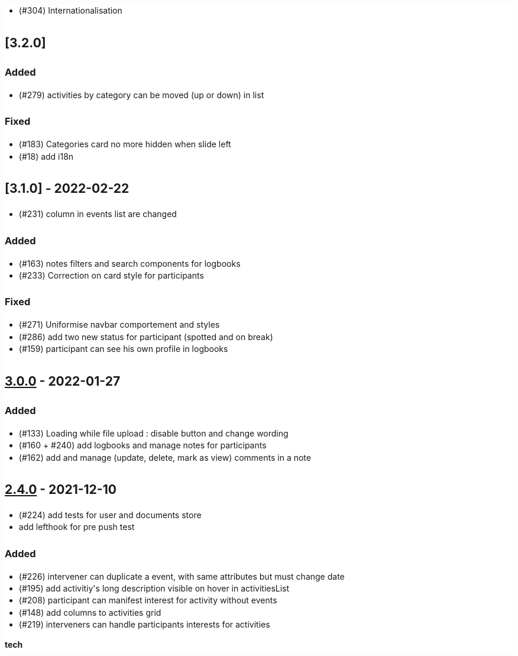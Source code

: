 - (#304) Internationalisation

## [3.2.0]

### Added

- (#279) activities by category can be moved (up or down) in list

### Fixed

- (#183) Categories card no more hidden when slide left
- (#18) add i18n

## [3.1.0] - 2022-02-22

- (#231) column in events list are changed

### Added

- (#163) notes filters and search components for logbooks
- (#233) Correction on card style for participants

### Fixed

- (#271) Uniformise navbar comportement and styles
- (#286) add two new status for participant (spotted and on break)
- (#159) participant can see his own profile in logbooks

## [3.0.0] - 2022-01-27

### Added

- (#133) Loading while file upload : disable button and change wording
- (#160 + #240) add logbooks and manage notes for participants
- (#162) add and manage (update, delete, mark as view) comments in a note

## [2.4.0] - 2021-12-10

- (#224) add tests for user and documents store
- add lefthook for pre push test

### Added

- (#226) intervener can duplicate a event, with same attributes but must change date
- (#195) add activitiy's long description visible on hover in activitiesList
- (#208) participant can manifest interest for activity without events
- (#148) add columns to activities grid
- (#219) interveners can handle participants interests for activities

**tech**


[3.0.0]: https://gitlab.lica-europe.org/focale/app-front-nextless/-/compare/2.4.0...3.0.0?from_project_id=16
[2.4.0]: https://gitlab.lica-europe.org/focale/app-front-nextless/-/compare/2.3.0...2.4.0?from_project_id=16
[2.3.0]: https://gitlab.lica-europe.org/focale/app-front-nextless/-/compare/2.2.1...2.3.0?from_project_id=16
[2.2.1]: https://gitlab.lica-europe.org/focale/app-front-nextless/-/compare/2.2.0...2.2.1?from_project_id=16
[2.2.0]: https://gitlab.lica-europe.org/focale/app-front-nextless/-/compare/2.1.0...2.2.0?from_project_id=16
[2.1.0]: https://gitlab.lica-europe.org/focale/app-front-nextless/-/compare/2.0.0...2.1.0?from_project_id=16
[2.0.0]: https://gitlab.lica-europe.org/focale/app-front-nextless/-/compare/1.3.0...2.0.0?from_project_id=16